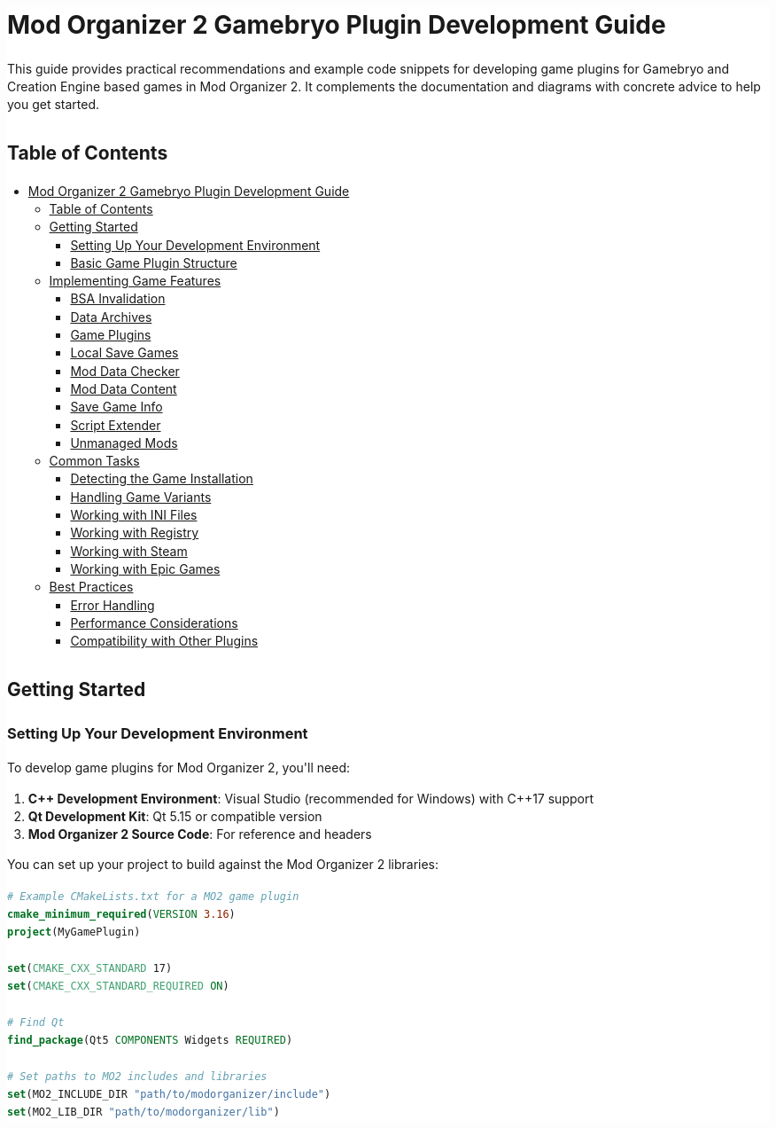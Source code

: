 # Mod Organizer 2 Gamebryo Plugin Development Guide

This guide provides practical recommendations and example code snippets for developing game plugins for Gamebryo and Creation Engine based games in Mod Organizer 2. It complements the documentation and diagrams with concrete advice to help you get started.

## Table of Contents

- [Mod Organizer 2 Gamebryo Plugin Development Guide](#mod-organizer-2-gamebryo-plugin-development-guide)
  - [Table of Contents](#table-of-contents)
  - [Getting Started](#getting-started)
    - [Setting Up Your Development Environment](#setting-up-your-development-environment)
    - [Basic Game Plugin Structure](#basic-game-plugin-structure)
  - [Implementing Game Features](#implementing-game-features)
    - [BSA Invalidation](#bsa-invalidation)
    - [Data Archives](#data-archives)
    - [Game Plugins](#game-plugins)
    - [Local Save Games](#local-save-games)
    - [Mod Data Checker](#mod-data-checker)
    - [Mod Data Content](#mod-data-content)
    - [Save Game Info](#save-game-info)
    - [Script Extender](#script-extender)
    - [Unmanaged Mods](#unmanaged-mods)
  - [Common Tasks](#common-tasks)
    - [Detecting the Game Installation](#detecting-the-game-installation)
    - [Handling Game Variants](#handling-game-variants)
    - [Working with INI Files](#working-with-ini-files)
    - [Working with Registry](#working-with-registry)
    - [Working with Steam](#working-with-steam)
    - [Working with Epic Games](#working-with-epic-games)
  - [Best Practices](#best-practices)
    - [Error Handling](#error-handling)
    - [Performance Considerations](#performance-considerations)
    - [Compatibility with Other Plugins](#compatibility-with-other-plugins)

## Getting Started

### Setting Up Your Development Environment

To develop game plugins for Mod Organizer 2, you'll need:

1. **C++ Development Environment**: Visual Studio (recommended for Windows) with C++17 support
2. **Qt Development Kit**: Qt 5.15 or compatible version
3. **Mod Organizer 2 Source Code**: For reference and headers

You can set up your project to build against the Mod Organizer 2 libraries:

```cmake
# Example CMakeLists.txt for a MO2 game plugin
cmake_minimum_required(VERSION 3.16)
project(MyGamePlugin)

set(CMAKE_CXX_STANDARD 17)
set(CMAKE_CXX_STANDARD_REQUIRED ON)

# Find Qt
find_package(Qt5 COMPONENTS Widgets REQUIRED)

# Set paths to MO2 includes and libraries
set(MO2_INCLUDE_DIR "path/to/modorganizer/include")
set(MO2_LIB_DIR "path/to/modorganizer/lib")

```